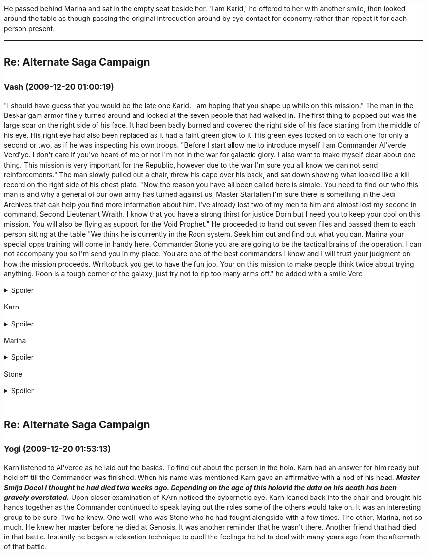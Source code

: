 He passed behind Marina and sat in the empty seat beside her.
'I am Karid,' he offered to her with another smile, then looked around the table as though passing the original introduction around by eye contact for economy rather than repeat it for each person present.

---

## Re: Alternate Saga Campaign

### **Vash** (2009-12-20 01:00:19)

"I should have guess that you would be the late one Karid. I am hoping that you shape up while on this mission." The man in the Beskar'gam armor finely turned around and looked at the seven people that had walked in. The first thing to popped out was the large scar on the right side of his face. It had been badly burned and covered the right side of his face starting from the middle of his eye. His right eye had also been replaced as it had a faint green glow to it. His green eyes locked on to each one for only a second or two, as if he was inspecting his own troops. "Before I start allow me to introduce myself I am Commander Al'verde Verd'yc. I don't care if you've heard of me or not I'm not in the war for galactic glory. I also want to make myself clear about one thing. This mission is very important for the Republic, however due to the war I'm sure you all know we can not send reinforcements." The man slowly pulled out a chair, threw his cape over his back, and sat down showing what looked like a kill record on the right side of his chest plate.
"Now the reason you have all been called here is simple. You need to find out who this man is and why a general of our own army has turned against us. Master Starfallen I'm sure there is something in the Jedi Archives that can help you find more information about him. I've already lost two of my men to him and almost lost my second in command, Second Lieutenant Wraith. I know that you have a strong thirst for justice Dorn but I need you to keep your cool on this mission. You will also be flying as support for the Void Prophet." He proceeded to hand out seven files and passed them to each person sitting at the table "We think he is currently in the Roon system. Seek him out and find out what you can. Marina your special opps training will come in handy here. Commander Stone you are are going to be the tactical brains of the operation. I can not accompany you so I'm send you in my place. You are one of the best commanders I know and I will trust your judgment on how the mission proceeds. Wrrltobuck you get to have the fun job. Your on this mission to make people think twice about trying anything. Roon is a tough corner of the galaxy, just try not to rip too many arms off." he added with a smile
Verc<details><summary>Spoiler</summary></details>

Karn<details><summary>Spoiler</summary></details>

Marina <details><summary>Spoiler</summary></details>

Stone <details><summary>Spoiler</summary></details>

---

## Re: Alternate Saga Campaign

### **Yogi** (2009-12-20 01:53:13)

Karn listened to Al'verde as he laid out the basics. To find out about the person in the holo. Karn had an answer for him ready but held off till the Commander was finished. When his name was mentioned Karn gave an affirmative with a nod of his head. ***Master Smija Docol I thought he had died two weeks ago. Depending on the age of this holovid the data on his death has been gravely overstated.*** Upon closer examination of KArn noticed the cybernetic eye.
Karn leaned back into the chair and brought his hands together as the Commander continued to speak laying out the roles some of the others would take on. It was an interesting group to be sure. Two he knew. One well, who was Stone who he had fought alongside with a few times. The other, Marina, not so much. He knew her master before he died at Genosis. It was another reminder that he wasn't there. Another friend that had died in that battle. Instantly he began a relaxation technique to quell the feelings he hd to deal with many years ago from the aftermath of that battle.